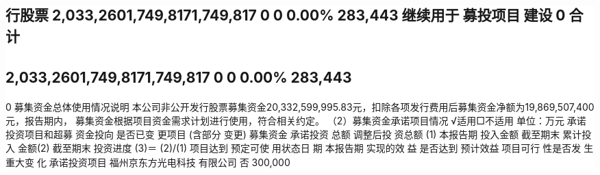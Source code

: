 行股票
2,033,2601,749,8171,749,817
0
0
0.00%
283,443
继续用于
募投项目
建设
0
合计
--
2,033,2601,749,8171,749,817
0
0
0.00%
283,443
--
0
募集资金总体使用情况说明
本公司非公开发行股票募集资金20,332,599,995.83元，扣除各项发行费用后募集资金净额为19,869,507,400元，报告期内，
募集资金根据项目资金需求计划进行使用，符合相关约定。
（2）募集资金承诺项目情况
√适用□不适用
单位：万元
承诺投资项目和超募
资金投向
是否已变
更项目
(含部分
变更)
募集资金
承诺投资
总额
调整后投
资总额
(1)
本报告期
投入金额
截至期末
累计投入
金额(2)
截至期末
投资进度
(3)＝
(2)/(1)
项目达到
预定可使
用状态日
期
本报告期
实现的效
益
是否达到
预计效益
项目可行
性是否发
生重大变
化
承诺投资项目
福州京东方光电科技
有限公司
否
300,000